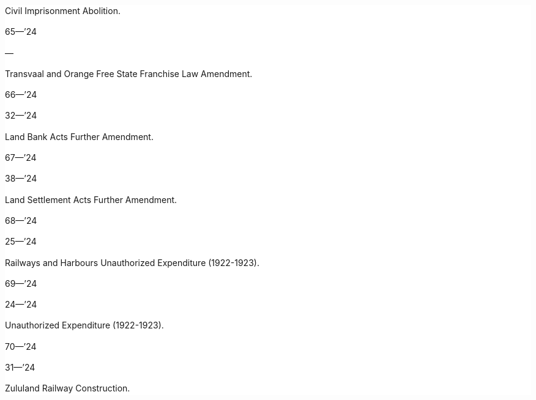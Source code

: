 <td><p>Civil Imprisonment Abolition.<noteRef href="#note01_p8" marker="&#x2020;"/></p></td>

</tr>

<tr>

<td><p>65&#x2014;&#x2019;24</p></td>

<td><p>&#x2014;</p></td>

<td><p>Transvaal and Orange Free State Franchise Law Amendment.<noteRef href="#note01_p8" marker="&#x2020;"/></p></td>

</tr>

<tr>

<td><p>66&#x2014;&#x2019;24</p></td>

<td><p>32&#x2014;&#x2019;24</p></td>

<td><p>Land Bank Acts Further Amendment.</p></td>

</tr>

<tr>

<td><p>67&#x2014;&#x2019;24</p></td>

<td><p>38&#x2014;&#x2019;24</p></td>

<td><p>Land Settlement Acts Further Amendment.</p></td>

</tr>

<tr>

<td><p>68&#x2014;&#x2019;24</p></td>

<td><p>25&#x2014;&#x2019;24</p></td>

<td><p>Railways and Harbours Unauthorized Expenditure (1922-1923).</p></td>

</tr>

<tr>

<td><p>69&#x2014;&#x2019;24</p></td>

<td><p>24&#x2014;&#x2019;24</p></td>

<td><p>Unauthorized Expenditure (1922-1923).</p></td>

</tr>

<tr>

<td><p>70&#x2014;&#x2019;24</p></td>

<td><p>31&#x2014;&#x2019;24</p></td>

<td><p>Zululand Railway Construction.</p></td>

</tr>
